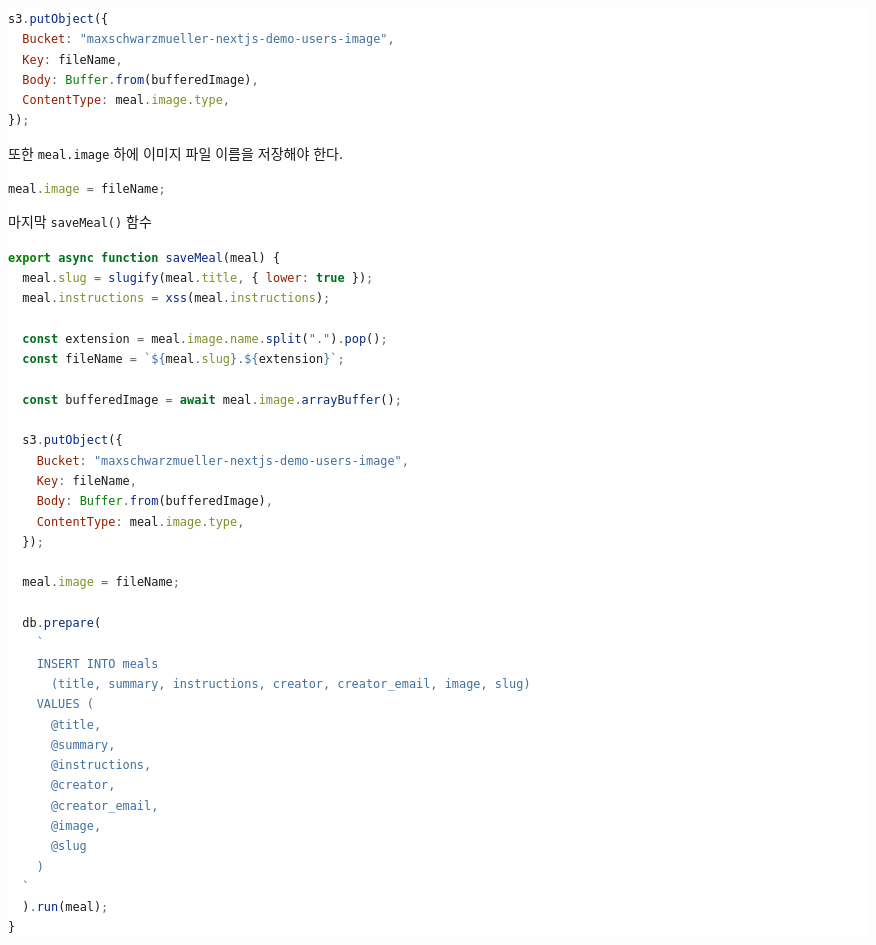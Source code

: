 ```js
s3.putObject({
  Bucket: "maxschwarzmueller-nextjs-demo-users-image",
  Key: fileName,
  Body: Buffer.from(bufferedImage),
  ContentType: meal.image.type,
});
```

또한 `meal.image` 하에 이미지 파일 이름을 저장해야 한다.

```js
meal.image = fileName;
```

마지막 `saveMeal()` 함수

```js
export async function saveMeal(meal) {
  meal.slug = slugify(meal.title, { lower: true });
  meal.instructions = xss(meal.instructions);

  const extension = meal.image.name.split(".").pop();
  const fileName = `${meal.slug}.${extension}`;

  const bufferedImage = await meal.image.arrayBuffer();

  s3.putObject({
    Bucket: "maxschwarzmueller-nextjs-demo-users-image",
    Key: fileName,
    Body: Buffer.from(bufferedImage),
    ContentType: meal.image.type,
  });

  meal.image = fileName;

  db.prepare(
    `
    INSERT INTO meals
      (title, summary, instructions, creator, creator_email, image, slug)
    VALUES (
      @title,
      @summary,
      @instructions,
      @creator,
      @creator_email,
      @image,
      @slug
    )
  `
  ).run(meal);
}
```
